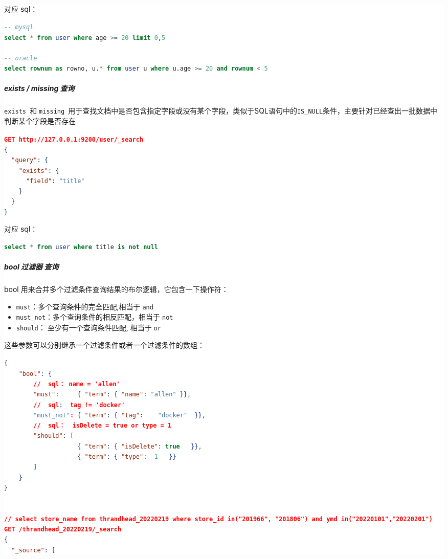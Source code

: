 对应 sql：

```sql
-- mysql
select * from user where age >= 20 limit 0,5

-- oracle
select rownum as rowno, u.* from user u where u.age >= 20 and rownum < 5
```





##### exists / missing  查询

`exists `和 `missing `用于查找文档中是否包含指定字段或没有某个字段，类似于SQL语句中的`IS_NULL`条件，主要针对已经查出一批数据中判断某个字段是否存在

```json
GET http://127.0.0.1:9200/user/_search
{
  "query": {
    "exists": {
      "field": "title"
    }
  }
}
```

对应 sql：

```sql
select * from user where title is not null
```







##### bool 过滤器 查询





bool 用来合并多个过滤条件查询结果的布尔逻辑，它包含一下操作符：

- `must`：多个查询条件的完全匹配,相当于 `and`
- `must_not`：多个查询条件的相反匹配，相当于 `not`
- `should`： 至少有一个查询条件匹配, 相当于 `or`

这些参数可以分别继承一个过滤条件或者一个过滤条件的数组：

```json
{ 
    "bool": { 
        //  sql： name = 'allen'
        "must":     { "term": { "name": "allen" }}, 
        //  sql:  tag != 'docker'
        "must_not": { "term": { "tag":    "docker"  }}, 
        //  sql：  isDelete = true or type = 1
        "should": [ 
                    { "term": { "isDelete": true   }}, 
                    { "term": { "type":  1   }} 
        ] 
    } 
}


// select store_name from thrandhead_20220219 where store_id in("201966", "201806") and ymd in("20220101","20220201")
GET /thrandhead_20220219/_search
{
  "_source": [
```